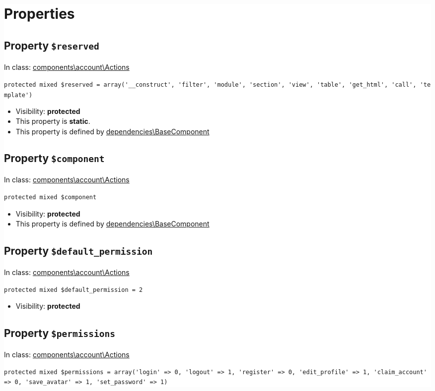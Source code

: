 

# Properties


## Property `$reserved`
In class: [components\account\Actions](#top)

```
protected mixed $reserved = array('__construct', 'filter', 'module', 'section', 'view', 'table', 'get_html', 'call', 'template')
```





* Visibility: **protected**
* This property is **static**.
* This property is defined by [dependencies\BaseComponent](../../dependencies/BaseComponent.md)


## Property `$component`
In class: [components\account\Actions](#top)

```
protected mixed $component
```





* Visibility: **protected**
* This property is defined by [dependencies\BaseComponent](../../dependencies/BaseComponent.md)


## Property `$default_permission`
In class: [components\account\Actions](#top)

```
protected mixed $default_permission = 2
```





* Visibility: **protected**


## Property `$permissions`
In class: [components\account\Actions](#top)

```
protected mixed $permissions = array('login' => 0, 'logout' => 1, 'register' => 0, 'edit_profile' => 1, 'claim_account' => 0, 'save_avatar' => 1, 'set_password' => 1)
```


